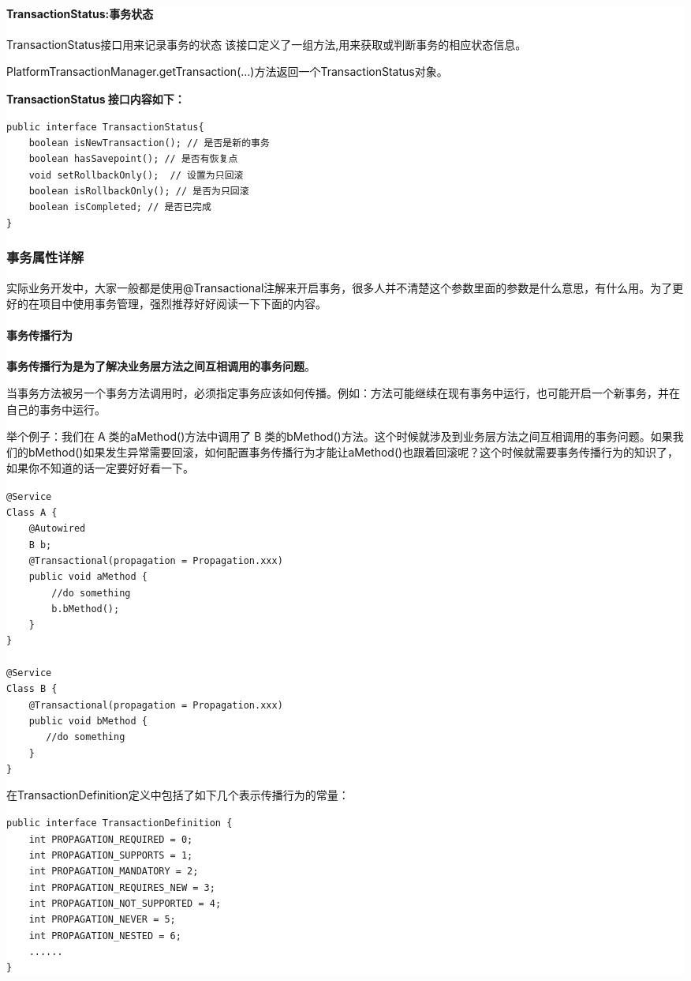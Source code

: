#### TransactionStatus:事务状态
TransactionStatus接口用来记录事务的状态 该接口定义了一组方法,用来获取或判断事务的相应状态信息。

PlatformTransactionManager.getTransaction(…)方法返回一个TransactionStatus对象。

**TransactionStatus 接口内容如下：**

```plain
public interface TransactionStatus{
    boolean isNewTransaction(); // 是否是新的事务
    boolean hasSavepoint(); // 是否有恢复点
    void setRollbackOnly();  // 设置为只回滚
    boolean isRollbackOnly(); // 是否为只回滚
    boolean isCompleted; // 是否已完成
}
```

### 事务属性详解
实际业务开发中，大家一般都是使用@Transactional注解来开启事务，很多人并不清楚这个参数里面的参数是什么意思，有什么用。为了更好的在项目中使用事务管理，强烈推荐好好阅读一下下面的内容。

#### 事务传播行为
**事务传播行为是为了解决业务层方法之间互相调用的事务问题**。

当事务方法被另一个事务方法调用时，必须指定事务应该如何传播。例如：方法可能继续在现有事务中运行，也可能开启一个新事务，并在自己的事务中运行。

举个例子：我们在 A 类的aMethod()方法中调用了 B 类的bMethod()方法。这个时候就涉及到业务层方法之间互相调用的事务问题。如果我们的bMethod()如果发生异常需要回滚，如何配置事务传播行为才能让aMethod()也跟着回滚呢？这个时候就需要事务传播行为的知识了，如果你不知道的话一定要好好看一下。

```plain
@Service
Class A {
    @Autowired
    B b;
    @Transactional(propagation = Propagation.xxx)
    public void aMethod {
        //do something
        b.bMethod();
    }
}

@Service
Class B {
    @Transactional(propagation = Propagation.xxx)
    public void bMethod {
       //do something
    }
}
```

在TransactionDefinition定义中包括了如下几个表示传播行为的常量：

```plain
public interface TransactionDefinition {
    int PROPAGATION_REQUIRED = 0;
    int PROPAGATION_SUPPORTS = 1;
    int PROPAGATION_MANDATORY = 2;
    int PROPAGATION_REQUIRES_NEW = 3;
    int PROPAGATION_NOT_SUPPORTED = 4;
    int PROPAGATION_NEVER = 5;
    int PROPAGATION_NESTED = 6;
    ......
}
```
